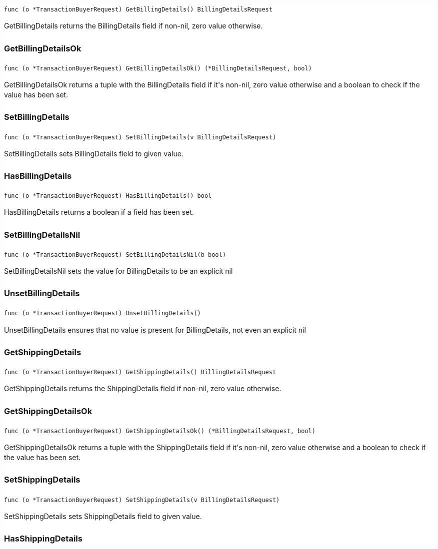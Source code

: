 `func (o *TransactionBuyerRequest) GetBillingDetails() BillingDetailsRequest`

GetBillingDetails returns the BillingDetails field if non-nil, zero value otherwise.

### GetBillingDetailsOk

`func (o *TransactionBuyerRequest) GetBillingDetailsOk() (*BillingDetailsRequest, bool)`

GetBillingDetailsOk returns a tuple with the BillingDetails field if it's non-nil, zero value otherwise
and a boolean to check if the value has been set.

### SetBillingDetails

`func (o *TransactionBuyerRequest) SetBillingDetails(v BillingDetailsRequest)`

SetBillingDetails sets BillingDetails field to given value.

### HasBillingDetails

`func (o *TransactionBuyerRequest) HasBillingDetails() bool`

HasBillingDetails returns a boolean if a field has been set.

### SetBillingDetailsNil

`func (o *TransactionBuyerRequest) SetBillingDetailsNil(b bool)`

 SetBillingDetailsNil sets the value for BillingDetails to be an explicit nil

### UnsetBillingDetails
`func (o *TransactionBuyerRequest) UnsetBillingDetails()`

UnsetBillingDetails ensures that no value is present for BillingDetails, not even an explicit nil
### GetShippingDetails

`func (o *TransactionBuyerRequest) GetShippingDetails() BillingDetailsRequest`

GetShippingDetails returns the ShippingDetails field if non-nil, zero value otherwise.

### GetShippingDetailsOk

`func (o *TransactionBuyerRequest) GetShippingDetailsOk() (*BillingDetailsRequest, bool)`

GetShippingDetailsOk returns a tuple with the ShippingDetails field if it's non-nil, zero value otherwise
and a boolean to check if the value has been set.

### SetShippingDetails

`func (o *TransactionBuyerRequest) SetShippingDetails(v BillingDetailsRequest)`

SetShippingDetails sets ShippingDetails field to given value.

### HasShippingDetails
